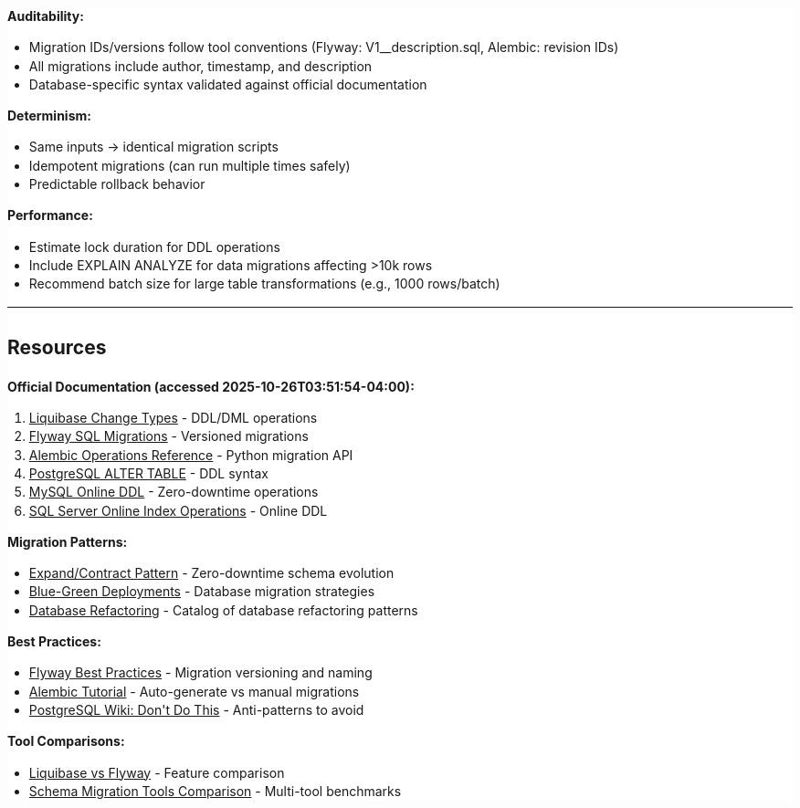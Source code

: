 **Auditability:**
- Migration IDs/versions follow tool conventions (Flyway: V1__description.sql, Alembic: revision IDs)
- All migrations include author, timestamp, and description
- Database-specific syntax validated against official documentation

**Determinism:**
- Same inputs → identical migration scripts
- Idempotent migrations (can run multiple times safely)
- Predictable rollback behavior

**Performance:**
- Estimate lock duration for DDL operations
- Include EXPLAIN ANALYZE for data migrations affecting >10k rows
- Recommend batch size for large table transformations (e.g., 1000 rows/batch)

---

## Resources

**Official Documentation (accessed 2025-10-26T03:51:54-04:00):**
1. [Liquibase Change Types](https://docs.liquibase.com/change-types/home.html) - DDL/DML operations
2. [Flyway SQL Migrations](https://flywaydb.org/documentation/concepts/migrations) - Versioned migrations
3. [Alembic Operations Reference](https://alembic.sqlalchemy.org/en/latest/ops.html) - Python migration API
4. [PostgreSQL ALTER TABLE](https://www.postgresql.org/docs/current/sql-altertable.html) - DDL syntax
5. [MySQL Online DDL](https://dev.mysql.com/doc/refman/8.0/en/innodb-online-ddl.html) - Zero-downtime operations
6. [SQL Server Online Index Operations](https://learn.microsoft.com/en-us/sql/relational-databases/indexes/perform-index-operations-online) - Online DDL

**Migration Patterns:**
- [Expand/Contract Pattern](https://www.liquibase.com/blog/expand-contract-pattern) - Zero-downtime schema evolution
- [Blue-Green Deployments](https://martinfowler.com/bliki/BlueGreenDeployment.html) - Database migration strategies
- [Database Refactoring](https://databaserefactoring.com/) - Catalog of database refactoring patterns

**Best Practices:**
- [Flyway Best Practices](https://flywaydb.org/documentation/usage/bestpractices) - Migration versioning and naming
- [Alembic Tutorial](https://alembic.sqlalchemy.org/en/latest/tutorial.html) - Auto-generate vs manual migrations
- [PostgreSQL Wiki: Don't Do This](https://wiki.postgresql.org/wiki/Don%27t_Do_This) - Anti-patterns to avoid

**Tool Comparisons:**
- [Liquibase vs Flyway](https://www.liquibase.com/liquibase-vs-flyway) - Feature comparison
- [Schema Migration Tools Comparison](https://db-migrations.github.io/) - Multi-tool benchmarks
